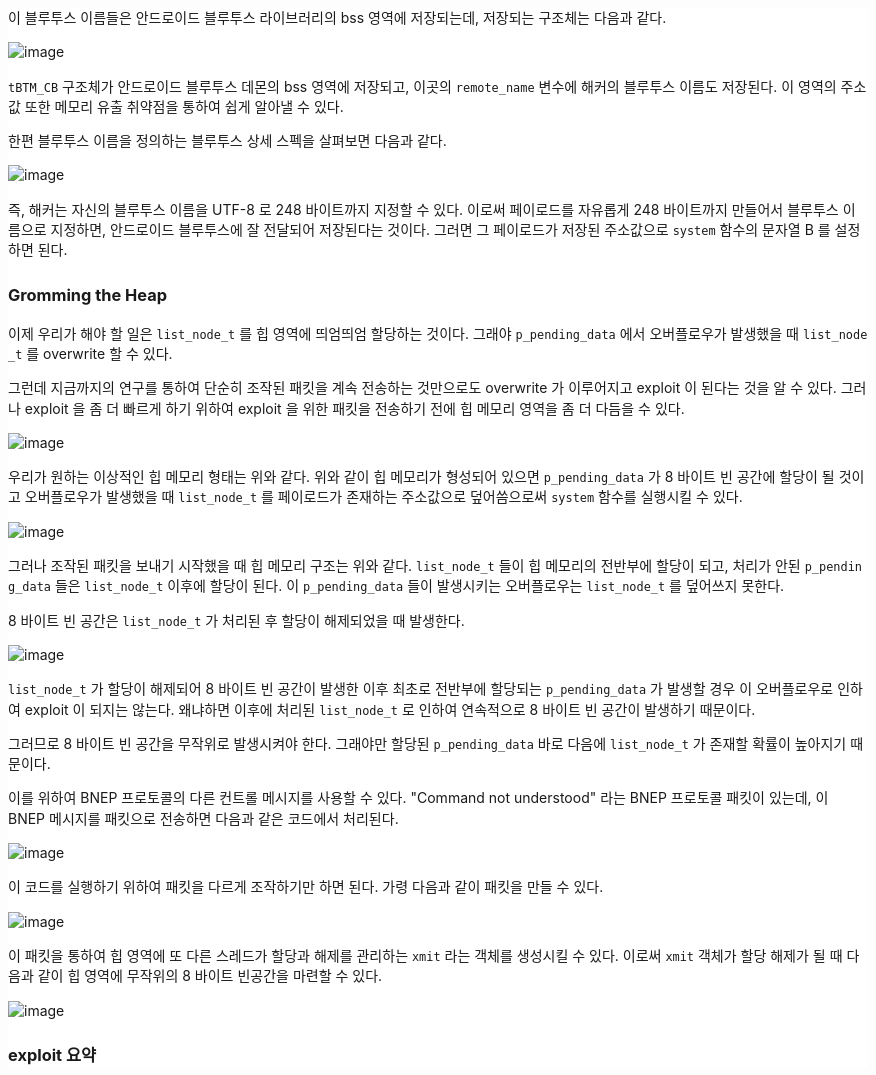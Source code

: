 이 블루투스 이름들은 안드로이드 블루투스 라이브러리의 bss 영역에 저장되는데, 저장되는 구조체는 다음과 같다. 

![image](https://user-images.githubusercontent.com/16812446/104643753-32d6a680-56f0-11eb-8a00-e4c0a1e8fab6.png)

`tBTM_CB` 구조체가 안드로이드 블루투스 데몬의 bss 영역에 저장되고, 이곳의 `remote_name` 변수에 해커의 블루투스 이름도 저장된다. 이 영역의 주소값 또한 메모리 유출 취약점을 통하여 쉽게 알아낼 수 있다. 

한편 블루투스 이름을 정의하는 블루투스 상세 스펙을 살펴보면 다음과 같다.

![image](https://user-images.githubusercontent.com/16812446/104644680-6c5be180-56f1-11eb-9e01-7eff98476d4e.png)

즉, 해커는 자신의 블루투스 이름을 UTF-8 로 248 바이트까지 지정할 수 있다. 이로써 페이로드를 자유롭게 248 바이트까지 만들어서 블루투스 이름으로 지정하면, 안드로이드 블루투스에 잘 전달되어 저장된다는 것이다. 그러면 그 페이로드가 저장된 주소값으로 `system` 함수의 문자열 B 를 설정하면 된다. 

### Gromming the Heap

이제 우리가 해야 할 일은 `list_node_t` 를 힙 영역에 띄엄띄엄 할당하는 것이다. 그래야 `p_pending_data` 에서 오버플로우가 발생했을 때 `list_node_t` 를 overwrite 할 수 있다.

그런데 지금까지의 연구를 통하여 단순히 조작된 패킷을 계속 전송하는 것만으로도 overwrite 가 이루어지고 exploit 이 된다는 것을 알 수 있다. 그러나 exploit 을 좀 더 빠르게 하기 위하여 exploit 을 위한 패킷을 전송하기 전에 힙 메모리 영역을 좀 더 다듬을 수 있다. 

![image](https://user-images.githubusercontent.com/16812446/104645172-0f146000-56f2-11eb-8ee2-1fe0212846f1.png)

우리가 원하는 이상적인 힙 메모리 형태는 위와 같다. 위와 같이 힙 메모리가 형성되어 있으면 `p_pending_data` 가 8 바이트 빈 공간에 할당이 될 것이고 오버플로우가 발생했을 때 `list_node_t` 를 페이로드가 존재하는 주소값으로 덮어씀으로써 `system` 함수를 실행시킬 수 있다. 

![image](https://user-images.githubusercontent.com/16812446/104645670-b2657500-56f2-11eb-8c08-c3222e2a0bbb.png)

그러나 조작된 패킷을 보내기 시작했을 때 힙 메모리 구조는 위와 같다. `list_node_t` 들이 힙 메모리의 전반부에 할당이 되고, 처리가 안된 `p_pending_data` 들은 `list_node_t` 이후에 할당이 된다. 이 `p_pending_data` 들이 발생시키는 오버플로우는 `list_node_t` 를 덮어쓰지 못한다.

8 바이트 빈 공간은 `list_node_t` 가 처리된 후 할당이 해제되었을 때 발생한다.

![image](https://user-images.githubusercontent.com/16812446/104645820-f193c600-56f2-11eb-9ca1-3f4a60667a6c.png)

`list_node_t` 가 할당이 해제되어 8 바이트 빈 공간이 발생한 이후 최초로 전반부에 할당되는 `p_pending_data` 가 발생할 경우 이 오버플로우로 인하여 exploit 이 되지는 않는다. 왜냐하면 이후에 처리된 `list_node_t` 로 인하여 연속적으로 8 바이트 빈 공간이 발생하기 때문이다.

그러므로 8 바이트 빈 공간을 무작위로 발생시켜야 한다. 그래야만 할당된 `p_pending_data` 바로 다음에 `list_node_t` 가 존재할 확률이 높아지기 때문이다. 

이를 위하여 BNEP 프로토콜의 다른 컨트롤 메시지를 사용할 수 있다. "Command not understood" 라는 BNEP 프로토콜 패킷이 있는데, 이 BNEP 메시지를 패킷으로 전송하면 다음과 같은 코드에서 처리된다.

![image](https://user-images.githubusercontent.com/16812446/104646210-7bdc2a00-56f3-11eb-9390-c2d5208609bb.png)

이 코드를 실행하기 위하여 패킷을 다르게 조작하기만 하면 된다. 가령 다음과 같이 패킷을 만들 수 있다. 

![image](https://user-images.githubusercontent.com/16812446/104646338-9f06d980-56f3-11eb-8a13-9d2af1b96b9f.png)

이 패킷을 통하여 힙 영역에 또 다른 스레드가 할당과 해제를 관리하는 `xmit` 라는 객체를 생성시킬 수 있다. 이로써 `xmit` 객체가 할당 해제가 될 때 다음과 같이 힙 영역에 무작위의 8 바이트 빈공간을 마련할 수 있다.

![image](https://user-images.githubusercontent.com/16812446/104646553-ee4d0a00-56f3-11eb-95d1-eebee47abe2b.png)

### exploit 요약 
